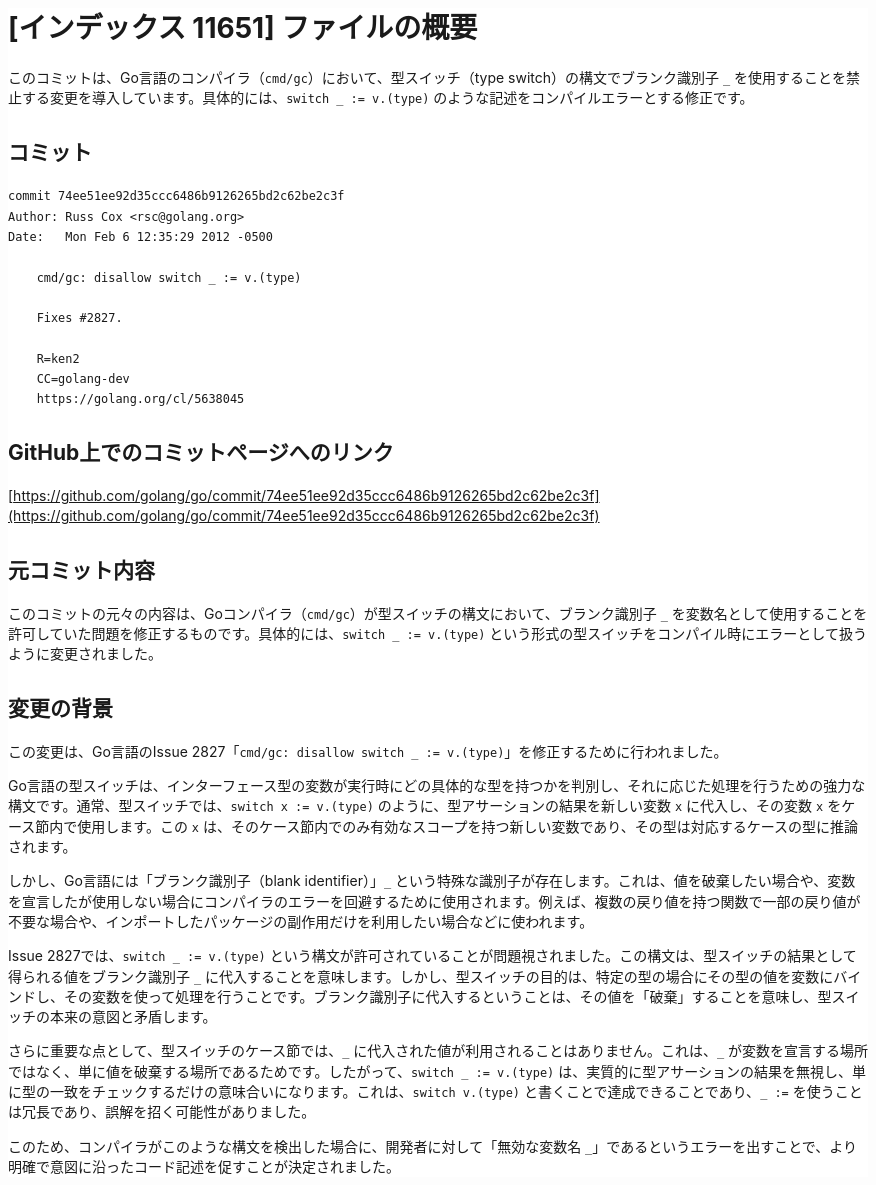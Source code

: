 # [インデックス 11651] ファイルの概要

このコミットは、Go言語のコンパイラ（`cmd/gc`）において、型スイッチ（type switch）の構文でブランク識別子 `_` を使用することを禁止する変更を導入しています。具体的には、`switch _ := v.(type)` のような記述をコンパイルエラーとする修正です。

## コミット

```
commit 74ee51ee92d35ccc6486b9126265bd2c62be2c3f
Author: Russ Cox <rsc@golang.org>
Date:   Mon Feb 6 12:35:29 2012 -0500

    cmd/gc: disallow switch _ := v.(type)
    
    Fixes #2827.
    
    R=ken2
    CC=golang-dev
    https://golang.org/cl/5638045
```

## GitHub上でのコミットページへのリンク

[https://github.com/golang/go/commit/74ee51ee92d35ccc6486b9126265bd2c62be2c3f](https://github.com/golang/go/commit/74ee51ee92d35ccc6486b9126265bd2c62be2c3f)

## 元コミット内容

このコミットの元々の内容は、Goコンパイラ（`cmd/gc`）が型スイッチの構文において、ブランク識別子 `_` を変数名として使用することを許可していた問題を修正するものです。具体的には、`switch _ := v.(type)` という形式の型スイッチをコンパイル時にエラーとして扱うように変更されました。

## 変更の背景

この変更は、Go言語のIssue 2827「`cmd/gc: disallow switch _ := v.(type)`」を修正するために行われました。

Go言語の型スイッチは、インターフェース型の変数が実行時にどの具体的な型を持つかを判別し、それに応じた処理を行うための強力な構文です。通常、型スイッチでは、`switch x := v.(type)` のように、型アサーションの結果を新しい変数 `x` に代入し、その変数 `x` をケース節内で使用します。この `x` は、そのケース節内でのみ有効なスコープを持つ新しい変数であり、その型は対応するケースの型に推論されます。

しかし、Go言語には「ブランク識別子（blank identifier）」`_` という特殊な識別子が存在します。これは、値を破棄したい場合や、変数を宣言したが使用しない場合にコンパイラのエラーを回避するために使用されます。例えば、複数の戻り値を持つ関数で一部の戻り値が不要な場合や、インポートしたパッケージの副作用だけを利用したい場合などに使われます。

Issue 2827では、`switch _ := v.(type)` という構文が許可されていることが問題視されました。この構文は、型スイッチの結果として得られる値をブランク識別子 `_` に代入することを意味します。しかし、型スイッチの目的は、特定の型の場合にその型の値を変数にバインドし、その変数を使って処理を行うことです。ブランク識別子に代入するということは、その値を「破棄」することを意味し、型スイッチの本来の意図と矛盾します。

さらに重要な点として、型スイッチのケース節では、`_` に代入された値が利用されることはありません。これは、`_` が変数を宣言する場所ではなく、単に値を破棄する場所であるためです。したがって、`switch _ := v.(type)` は、実質的に型アサーションの結果を無視し、単に型の一致をチェックするだけの意味合いになります。これは、`switch v.(type)` と書くことで達成できることであり、`_ :=` を使うことは冗長であり、誤解を招く可能性がありました。

このため、コンパイラがこのような構文を検出した場合に、開発者に対して「無効な変数名 `_`」であるというエラーを出すことで、より明確で意図に沿ったコード記述を促すことが決定されました。
